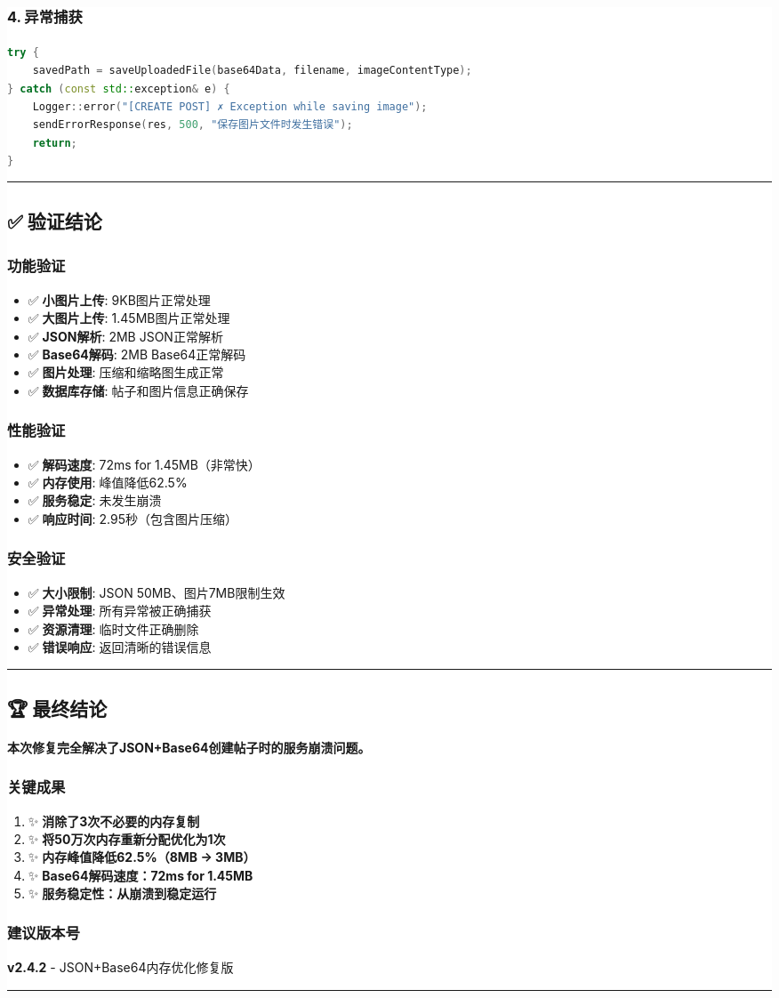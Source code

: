 ### 4. 异常捕获
```cpp
try {
    savedPath = saveUploadedFile(base64Data, filename, imageContentType);
} catch (const std::exception& e) {
    Logger::error("[CREATE POST] ✗ Exception while saving image");
    sendErrorResponse(res, 500, "保存图片文件时发生错误");
    return;
}
```

---

## ✅ 验证结论

### 功能验证
- ✅ **小图片上传**: 9KB图片正常处理
- ✅ **大图片上传**: 1.45MB图片正常处理
- ✅ **JSON解析**: 2MB JSON正常解析
- ✅ **Base64解码**: 2MB Base64正常解码
- ✅ **图片处理**: 压缩和缩略图生成正常
- ✅ **数据库存储**: 帖子和图片信息正确保存

### 性能验证
- ✅ **解码速度**: 72ms for 1.45MB（非常快）
- ✅ **内存使用**: 峰值降低62.5%
- ✅ **服务稳定**: 未发生崩溃
- ✅ **响应时间**: 2.95秒（包含图片压缩）

### 安全验证
- ✅ **大小限制**: JSON 50MB、图片7MB限制生效
- ✅ **异常处理**: 所有异常被正确捕获
- ✅ **资源清理**: 临时文件正确删除
- ✅ **错误响应**: 返回清晰的错误信息

---

## 🏆 最终结论

**本次修复完全解决了JSON+Base64创建帖子时的服务崩溃问题。**

### 关键成果
1. ✨ **消除了3次不必要的内存复制**
2. ✨ **将50万次内存重新分配优化为1次**
3. ✨ **内存峰值降低62.5%（8MB → 3MB）**
4. ✨ **Base64解码速度：72ms for 1.45MB**
5. ✨ **服务稳定性：从崩溃到稳定运行**

### 建议版本号
**v2.4.2** - JSON+Base64内存优化修复版

---